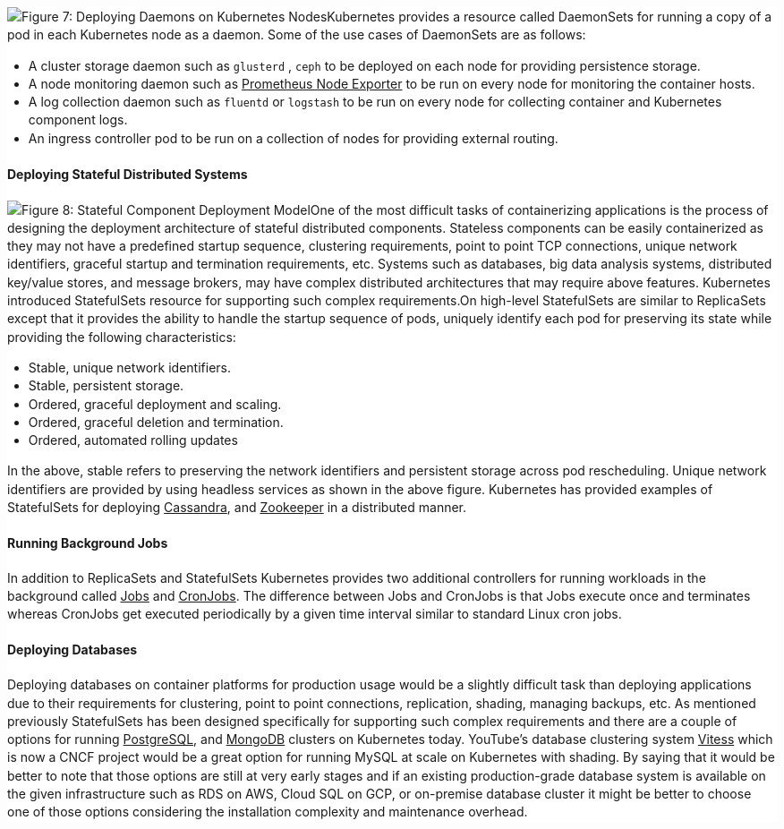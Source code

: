 ![](https://713524410-files.gitbook.io/\~/files/v0/b/gitbook-x-prod.appspot.com/o/spaces%2FUYtUmELy66UydIQtJOn5%2Fuploads%2FQtcZYU9pGejgS8d9SUvG%2Fimage%20\(72\).png?alt=media)Figure 7: Deploying Daemons on Kubernetes NodesKubernetes provides a resource called DaemonSets for running a copy of a pod in each Kubernetes node as a daemon. Some of the use cases of DaemonSets are as follows:

* A cluster storage daemon such as `glusterd` , `ceph` to be deployed on each node for providing persistence storage.
* A node monitoring daemon such as [Prometheus Node Exporter](https://github.com/prometheus/node\_exporter) to be run on every node for monitoring the container hosts.
* A log collection daemon such as `fluentd` or `logstash` to be run on every node for collecting container and Kubernetes component logs.
* An ingress controller pod to be run on a collection of nodes for providing external routing.

#### Deploying Stateful Distributed Systems <a href="#deploying-stateful-distributed-systems" id="deploying-stateful-distributed-systems"></a>

![](https://713524410-files.gitbook.io/\~/files/v0/b/gitbook-x-prod.appspot.com/o/spaces%2FUYtUmELy66UydIQtJOn5%2Fuploads%2F9NnqgBGD1AY3lRkeKND7%2Fimage%20\(73\).png?alt=media)Figure 8: Stateful Component Deployment ModelOne of the most difficult tasks of containerizing applications is the process of designing the deployment architecture of stateful distributed components. Stateless components can be easily containerized as they may not have a predefined startup sequence, clustering requirements, point to point TCP connections, unique network identifiers, graceful startup and termination requirements, etc. Systems such as databases, big data analysis systems, distributed key/value stores, and message brokers, may have complex distributed architectures that may require above features. Kubernetes introduced StatefulSets resource for supporting such complex requirements.On high-level StatefulSets are similar to ReplicaSets except that it provides the ability to handle the startup sequence of pods, uniquely identify each pod for preserving its state while providing the following characteristics:

* Stable, unique network identifiers.
* Stable, persistent storage.
* Ordered, graceful deployment and scaling.
* Ordered, graceful deletion and termination.
* Ordered, automated rolling updates

In the above, stable refers to preserving the network identifiers and persistent storage across pod rescheduling. Unique network identifiers are provided by using headless services as shown in the above figure. Kubernetes has provided examples of StatefulSets for deploying [Cassandra](https://kubernetes.io/docs/tutorials/stateful-application/cassandra/), and [Zookeeper](https://kubernetes.io/docs/tutorials/stateful-application/zookeeper/) in a distributed manner.

#### Running Background Jobs <a href="#running-background-jobs" id="running-background-jobs"></a>

In addition to ReplicaSets and StatefulSets Kubernetes provides two additional controllers for running workloads in the background called [Jobs](https://kubernetes.io/docs/concepts/workloads/controllers/jobs-run-to-completion/) and [CronJobs](https://kubernetes.io/docs/concepts/workloads/controllers/cron-jobs/). The difference between Jobs and CronJobs is that Jobs execute once and terminates whereas CronJobs get executed periodically by a given time interval similar to standard Linux cron jobs.

#### Deploying Databases <a href="#deploying-databases" id="deploying-databases"></a>

Deploying databases on container platforms for production usage would be a slightly difficult task than deploying applications due to their requirements for clustering, point to point connections, replication, shading, managing backups, etc. As mentioned previously StatefulSets has been designed specifically for supporting such complex requirements and there are a couple of options for running [PostgreSQL](https://kubernetes.io/blog/2017/02/postgresql-clusters-kubernetes-statefulsets/), and [MongoDB](https://kubernetes.io/blog/2017/01/running-mongodb-on-kubernetes-with-statefulsets/) clusters on Kubernetes today. YouTube’s database clustering system [Vitess](https://vitess.io/getting-started/) which is now a CNCF project would be a great option for running MySQL at scale on Kubernetes with shading. By saying that it would be better to note that those options are still at very early stages and if an existing production-grade database system is available on the given infrastructure such as RDS on AWS, Cloud SQL on GCP, or on-premise database cluster it might be better to choose one of those options considering the installation complexity and maintenance overhead.
